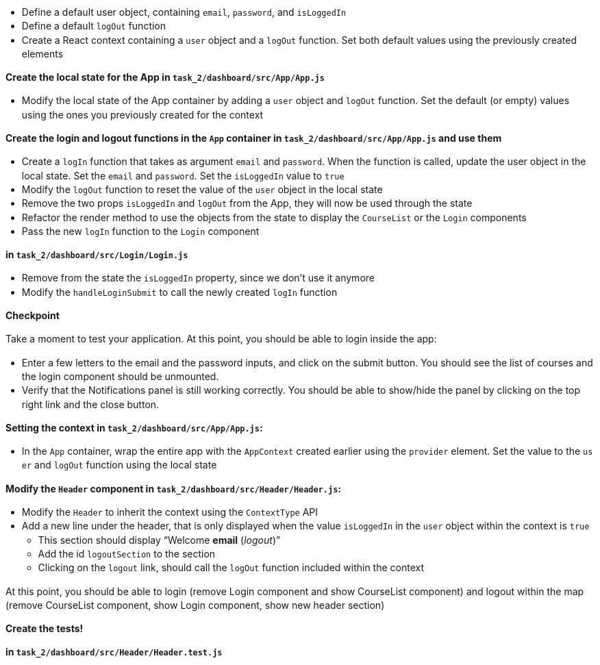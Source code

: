 *   Define a default user object, containing `email`, `password`, and `isLoggedIn`
*   Define a default `logOut` function
*   Create a React context containing a `user` object and a `logOut` function. Set both default values using the previously created elements

**Create the local state for the App in `task_2/dashboard/src/App/App.js`**

*   Modify the local state of the App container by adding a `user` object and `logOut` function. Set the default (or empty) values using the ones you previously created for the context

**Create the login and logout functions in the `App` container in `task_2/dashboard/src/App/App.js` and use them**

*   Create a `logIn` function that takes as argument `email` and `password`. When the function is called, update the user object in the local state. Set the `email` and `password`. Set the `isLoggedIn` value to `true`
*   Modify the `logOut` function to reset the value of the `user` object in the local state
*   Remove the two props `isLoggedIn` and `logOut` from the App, they will now be used through the state
*   Refactor the render method to use the objects from the state to display the `CourseList` or the `Login` components
*   Pass the new `logIn` function to the `Login` component

**in `task_2/dashboard/src/Login/Login.js`**

*   Remove from the state the `isLoggedIn` property, since we don’t use it anymore
*   Modify the `handleLoginSubmit` to call the newly created `logIn` function

**Checkpoint**

Take a moment to test your application. At this point, you should be able to login inside the app:

*   Enter a few letters to the email and the password inputs, and click on the submit button. You should see the list of courses and the login component should be unmounted.
*   Verify that the Notifications panel is still working correctly. You should be able to show/hide the panel by clicking on the top right link and the close button.

**Setting the context in `task_2/dashboard/src/App/App.js`:**

*   In the `App` container, wrap the entire app with the `AppContext` created earlier using the `provider` element. Set the value to the `user` and `logOut` function using the local state

**Modify the `Header` component in `task_2/dashboard/src/Header/Header.js`:**

*   Modify the `Header` to inherit the context using the `ContextType` API
*   Add a new line under the header, that is only displayed when the value `isLoggedIn` in the `user` object within the context is `true`
    *   This section should display “Welcome **email** (_logout_)”
    *   Add the id `logoutSection` to the section
    *   Clicking on the `logout` link, should call the `logOut` function included within the context

At this point, you should be able to login (remove Login component and show CourseList component) and logout within the map (remove CourseList component, show Login component, show new header section)

**Create the tests!**

**in `task_2/dashboard/src/Header/Header.test.js`**

